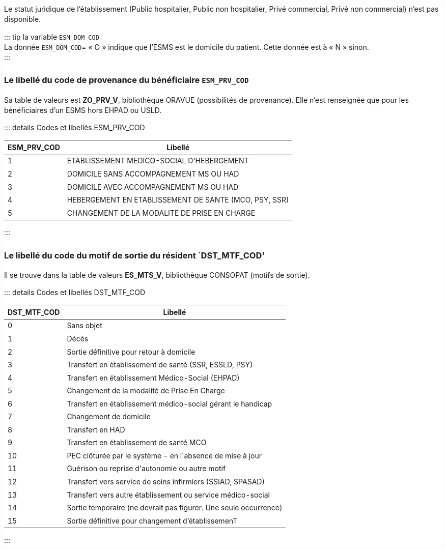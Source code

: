 Le statut juridique de l’établissement (Public hospitalier, Public non hospitalier, Privé commercial, Privé non commercial) n’est pas disponible.  

::: tip la variable `ESM_DOM_COD`  
La donnée `ESM_DOM_COD`= « O » indique que l’ESMS est le domicile du patient. Cette donnée est à « N » sinon.  
:::

### Le libellé du code de provenance du bénéficiaire `ESM_PRV_COD`

Sa table de valeurs est **ZO_PRV_V**,  bibliothèque ORAVUE (possibilités de provenance). Elle n’est renseignée que pour les bénéficiaires d’un ESMS hors EHPAD ou USLD.

::: details  Codes et libellés ESM_PRV_COD

| ESM_PRV_COD | Libellé            |
|---|-------------------------------------------------------|
| 1 | ETABLISSEMENT MEDICO-SOCIAL D'HEBERGEMENT             |
| 2 | DOMICILE SANS ACCOMPAGNEMENT MS OU HAD                |
| 3 | DOMICILE AVEC ACCOMPAGNEMENT MS OU HAD                |
| 4 | HEBERGEMENT EN ETABLISSEMENT DE SANTE (MCO, PSY, SSR) |
| 5 | CHANGEMENT DE LA MODALITE DE PRISE EN CHARGE          |

:::

### Le libellé du code du motif de sortie du résident `DST_MTF_COD'

Il se trouve dans la table de valeurs **ES_MTS_V**, bibliothèque CONSOPAT (motifs de sortie).

::: details  Codes et libellés DST_MTF_COD

| DST_MTF_COD  | Libellé                                                          |
|----|------------------------------------------------------------------|
| 0  | Sans objet                                                       |
| 1  | Décès                                                            |
| 2  | Sortie définitive pour retour à domicile                         |
| 3  | Transfert en établissement de santé (SSR, ESSLD, PSY)            |
| 4  | Transfert en établissement Médico-Social (EHPAD)                 |
| 5  | Changement de la modalité de Prise En Charge                     |
| 6  | Transfert en établissement médico-social gérant le handicap      |
| 7  | Changement de domicile                                           |
| 8  | Transfert en HAD                                                 |
| 9  | Transfert en établissement de santé MCO                          |
| 10 | PEC clôturée par le système - en l'absence de mise à jour        |
| 11 | Guérison ou reprise d'autonomie ou autre motif                   |
| 12 | Transfert vers service de soins infirmiers (SSIAD, SPASAD)       |
| 13 | Transfert vers autre établissement ou service médico-social      |
| 14 | Sortie temporaire (ne devrait pas figurer. Une seule occurrence) |
| 15 | Sortie définitive pour changement d’établissemenT                |
:::
